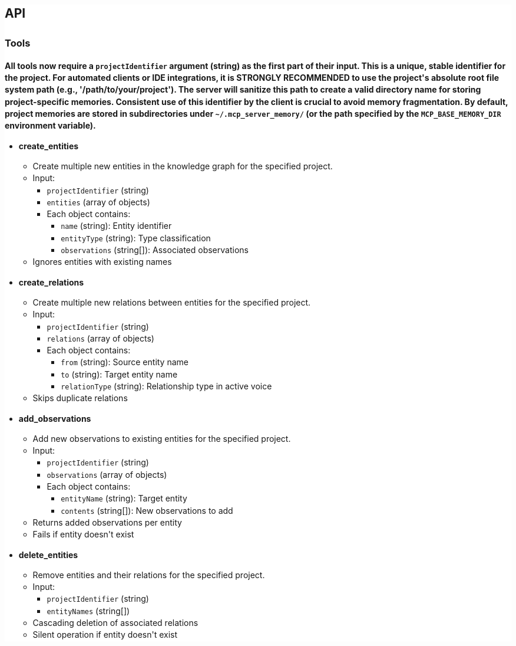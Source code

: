## API

### Tools

**All tools now require a `projectIdentifier` argument (string) as the first part of their input. This is a unique, stable identifier for the project. For automated clients or IDE integrations, it is STRONGLY RECOMMENDED to use the project's absolute root file system path (e.g., '/path/to/your/project'). The server will sanitize this path to create a valid directory name for storing project-specific memories. Consistent use of this identifier by the client is crucial to avoid memory fragmentation. By default, project memories are stored in subdirectories under `~/.mcp_server_memory/` (or the path specified by the `MCP_BASE_MEMORY_DIR` environment variable).**

- **create_entities**
  - Create multiple new entities in the knowledge graph for the specified project.
  - Input: 
    - `projectIdentifier` (string)
    - `entities` (array of objects)
    - Each object contains:
      - `name` (string): Entity identifier
      - `entityType` (string): Type classification
      - `observations` (string[]): Associated observations
  - Ignores entities with existing names

- **create_relations**
  - Create multiple new relations between entities for the specified project.
  - Input: 
    - `projectIdentifier` (string)
    - `relations` (array of objects)
    - Each object contains:
      - `from` (string): Source entity name
      - `to` (string): Target entity name
      - `relationType` (string): Relationship type in active voice
  - Skips duplicate relations

- **add_observations**
  - Add new observations to existing entities for the specified project.
  - Input: 
    - `projectIdentifier` (string)
    - `observations` (array of objects)
    - Each object contains:
      - `entityName` (string): Target entity
      - `contents` (string[]): New observations to add
  - Returns added observations per entity
  - Fails if entity doesn't exist

- **delete_entities**
  - Remove entities and their relations for the specified project.
  - Input: 
    - `projectIdentifier` (string)
    - `entityNames` (string[])
  - Cascading deletion of associated relations
  - Silent operation if entity doesn't exist

